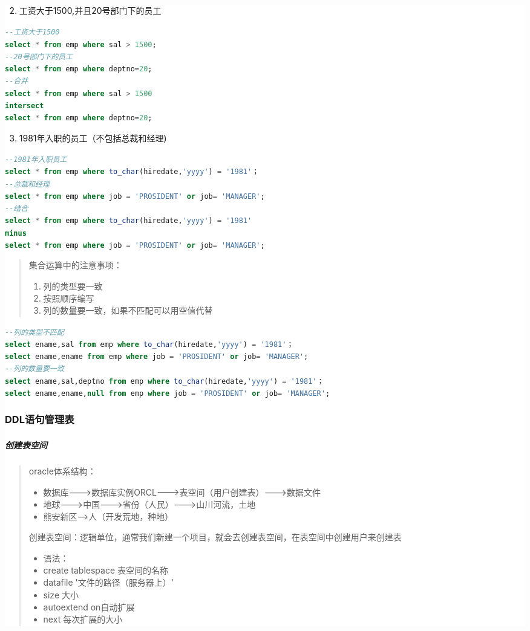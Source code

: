 2. 工资大于1500,并且20号部门下的员工

```sql
--工资大于1500
select * from emp where sal > 1500;
--20号部门下的员工
select * from emp where deptno=20;
--合并
select * from emp where sal > 1500
intersect
select * from emp where deptno=20;
```



3. 1981年入职的员工（不包括总裁和经理)

```sql
--1981年入职员工
select * from emp where to_char(hiredate,'yyyy') = '1981'；
--总裁和经理
select * from emp where job = 'PROSIDENT' or job= 'MANAGER';
--结合
select * from emp where to_char(hiredate,'yyyy') = '1981'
minus
select * from emp where job = 'PROSIDENT' or job= 'MANAGER';
```

> 集合运算中的注意事项：
>
> 1. 列的类型要一致
> 2. 按照顺序编写
> 3. 列的数量要一致，如果不匹配可以用空值代替

```sql
--列的类型不匹配
select ename,sal from emp where to_char(hiredate,'yyyy') = '1981'；
select ename,ename from emp where job = 'PROSIDENT' or job= 'MANAGER';
--列的数量要一致
select ename,sal,deptno from emp where to_char(hiredate,'yyyy') = '1981'；
select ename,ename,null from emp where job = 'PROSIDENT' or job= 'MANAGER';

```

### DDL语句管理表

##### 创建表空间

> oracle体系结构：
>
> - 数据库--->数据库实例ORCL--->表空间（用户创建表）--->数据文件
> - 地球--->中国--->省份（人民）--->山川河流，土地
> - 熊安新区-->人（开发荒地，种地）
>
> 创建表空间：逻辑单位，通常我们新建一个项目，就会去创建表空间，在表空间中创建用户来创建表 
>
> - 语法：
> - create tablespace 表空间的名称
> - datafile '文件的路径（服务器上）'
> - size 大小
> - autoextend on自动扩展
> - next 每次扩展的大小
